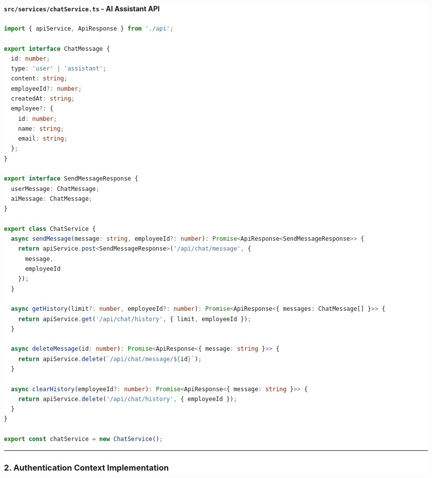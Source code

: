 #### **`src/services/chatService.ts` - AI Assistant API**
```typescript
import { apiService, ApiResponse } from './api';

export interface ChatMessage {
  id: number;
  type: 'user' | 'assistant';
  content: string;
  employeeId?: number;
  createdAt: string;
  employee?: {
    id: number;
    name: string;
    email: string;
  };
}

export interface SendMessageResponse {
  userMessage: ChatMessage;
  aiMessage: ChatMessage;
}

export class ChatService {
  async sendMessage(message: string, employeeId?: number): Promise<ApiResponse<SendMessageResponse>> {
    return apiService.post<SendMessageResponse>('/api/chat/message', {
      message,
      employeeId
    });
  }

  async getHistory(limit?: number, employeeId?: number): Promise<ApiResponse<{ messages: ChatMessage[] }>> {
    return apiService.get('/api/chat/history', { limit, employeeId });
  }

  async deleteMessage(id: number): Promise<ApiResponse<{ message: string }>> {
    return apiService.delete(`/api/chat/message/${id}`);
  }

  async clearHistory(employeeId?: number): Promise<ApiResponse<{ message: string }>> {
    return apiService.delete('/api/chat/history', { employeeId });
  }
}

export const chatService = new ChatService();
```

---

### **2. Authentication Context Implementation**
